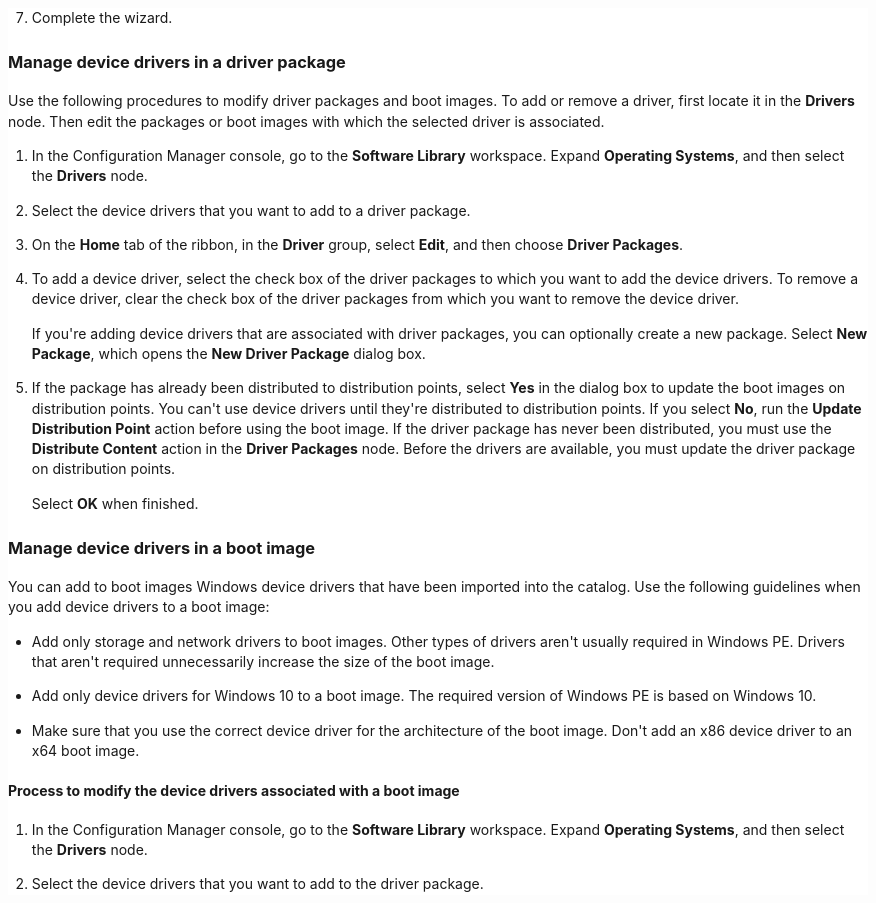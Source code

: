 7. Complete the wizard.  


### <a name="BKMK_ModifyDriverPackage"></a> Manage device drivers in a driver package  

Use the following procedures to modify driver packages and boot images. To add or remove a driver, first locate it in the **Drivers** node. Then edit the packages or boot images with which the selected driver is associated.  

1. In the Configuration Manager console, go to the **Software Library** workspace. Expand **Operating Systems**, and then select the **Drivers** node.  

2. Select the device drivers that you want to add to a driver package.  

3. On the **Home** tab of the ribbon, in the **Driver** group, select **Edit**, and then choose **Driver Packages**.  

4. To add a device driver, select the check box of the driver packages to which you want to add the device drivers. To remove a device driver, clear the check box of the driver packages from which you want to remove the device driver.  

    If you're adding device drivers that are associated with driver packages, you can optionally create a new package. Select **New Package**, which opens the **New Driver Package** dialog box.  

5. If the package has already been distributed to distribution points, select **Yes** in the dialog box to update the boot images on distribution points. You can't use device drivers until they're distributed to distribution points. If you select **No**, run the **Update Distribution Point** action before using the boot image. If the driver package has never been distributed, you must use the **Distribute Content** action in the **Driver Packages** node. Before the drivers are available, you must update the driver package on distribution points.  

    Select **OK** when finished.  


### <a name="BKMK_ManageDriversBootImage"></a> Manage device drivers in a boot image  

You can add to boot images Windows device drivers that have been imported into the catalog. Use the following guidelines when you add device drivers to a boot image:  

- Add only storage and network drivers to boot images. Other types of drivers aren't usually required in Windows PE. Drivers that aren't required unnecessarily increase the size of the boot image.  

- Add only device drivers for Windows 10 to a boot image. The required version of Windows PE is based on Windows 10.  

- Make sure that you use the correct device driver for the architecture of the boot image. Don't add an x86 device driver to an x64 boot image.  

#### Process to modify the device drivers associated with a boot image  

1. In the Configuration Manager console, go to the **Software Library** workspace. Expand **Operating Systems**, and then select the **Drivers** node.  

2. Select the device drivers that you want to add to the driver package.  
